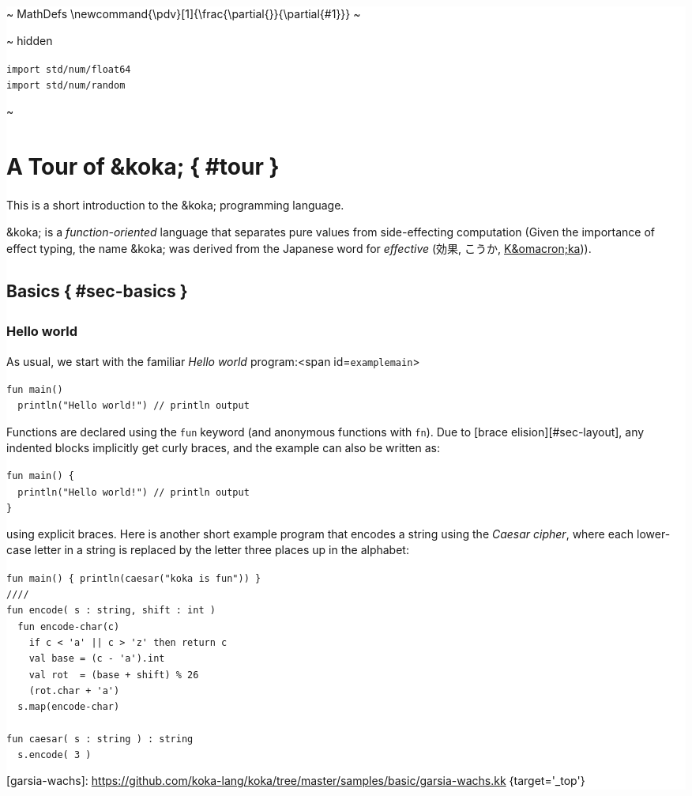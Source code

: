 
~ MathDefs
\newcommand{\pdv}[1]{\frac{\partial{}}{\partial{#1}}}
~

~ hidden
```
import std/num/float64
import std/num/random
```
~

# A Tour of &koka; { #tour }

This is a short introduction to the &koka; programming language.

&koka; is a _function-oriented_ language that separates pure values from
side-effecting computation (Given the importance of effect typing,
the name &koka; was derived from the Japanese word for
_effective_
(&#x52B9;&#x679C;, &#12371;&#12358;&#12363;, [K&omacron;ka](https://translate.google.com/#view=home&op=translate&sl=auto&tl=en&text=%E5%8A%B9%E6%9E%9C))). 

## Basics { #sec-basics }

### Hello world

As usual, we start with the familiar _Hello world_ program:<span id=`examplemain`></span>
```
fun main()
  println("Hello world!") // println output
```
Functions are declared using the `fun` keyword (and anonymous functions with `fn`).
Due to [brace elision][#sec-layout], any indented blocks implicitly get curly braces,
and the example can also be written as:
```unchecked
fun main() {
  println("Hello world!") // println output
}
```
using explicit braces. Here is another short example program that encodes a string using the
_Caesar cipher_, where each lower-case letter in a string is replaced by the letter
three places up in the alphabet:

```
fun main() { println(caesar("koka is fun")) }
////
fun encode( s : string, shift : int )
  fun encode-char(c)
    if c < 'a' || c > 'z' then return c
    val base = (c - 'a').int
    val rot  = (base + shift) % 26
    (rot.char + 'a')
  s.map(encode-char)

fun caesar( s : string ) : string
  s.encode( 3 )
```


[garsia-wachs]: https://github.com/koka-lang/koka/tree/master/samples/basic/garsia-wachs.kk {target='_top'}